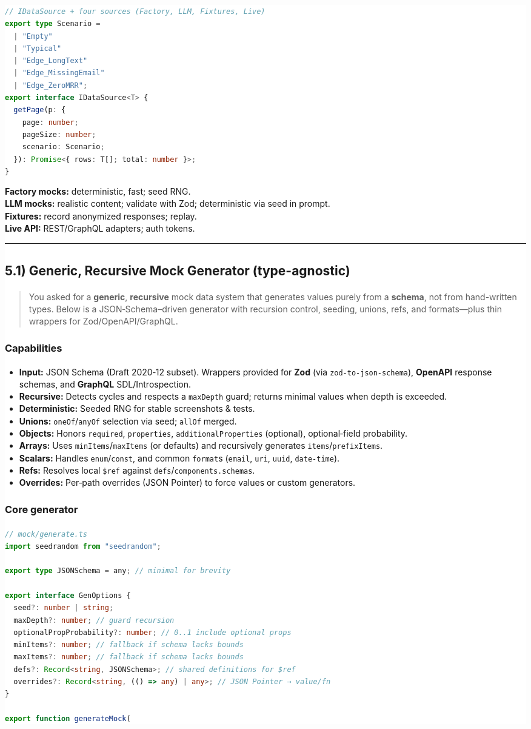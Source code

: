```ts
// IDataSource + four sources (Factory, LLM, Fixtures, Live)
export type Scenario =
  | "Empty"
  | "Typical"
  | "Edge_LongText"
  | "Edge_MissingEmail"
  | "Edge_ZeroMRR";
export interface IDataSource<T> {
  getPage(p: {
    page: number;
    pageSize: number;
    scenario: Scenario;
  }): Promise<{ rows: T[]; total: number }>;
}
```

**Factory mocks:** deterministic, fast; seed RNG.\
**LLM mocks:** realistic content; validate with Zod; deterministic via seed in prompt.\
**Fixtures:** record anonymized responses; replay.\
**Live API:** REST/GraphQL adapters; auth tokens.

---

## 5.1) Generic, Recursive Mock Generator (type-agnostic)

> You asked for a **generic**, **recursive** mock data system that generates values purely from a **schema**, not from hand-written types. Below is a JSON‑Schema–driven generator with recursion control, seeding, unions, refs, and formats—plus thin wrappers for Zod/OpenAPI/GraphQL.

### Capabilities

- **Input:** JSON Schema (Draft 2020‑12 subset). Wrappers provided for **Zod** (via `zod-to-json-schema`), **OpenAPI** response schemas, and **GraphQL** SDL/Introspection.
- **Recursive:** Detects cycles and respects a `maxDepth` guard; returns minimal values when depth is exceeded.
- **Deterministic:** Seeded RNG for stable screenshots & tests.
- **Unions:** `oneOf`/`anyOf` selection via seed; `allOf` merged.
- **Objects:** Honors `required`, `properties`, `additionalProperties` (optional), optional‑field probability.
- **Arrays:** Uses `minItems`/`maxItems` (or defaults) and recursively generates `items`/`prefixItems`.
- **Scalars:** Handles `enum`/`const`, and common `format`s (`email`, `uri`, `uuid`, `date-time`).
- **Refs:** Resolves local `$ref` against `defs`/`components.schemas`.
- **Overrides:** Per‑path overrides (JSON Pointer) to force values or custom generators.

### Core generator

```ts
// mock/generate.ts
import seedrandom from "seedrandom";

export type JSONSchema = any; // minimal for brevity

export interface GenOptions {
  seed?: number | string;
  maxDepth?: number; // guard recursion
  optionalPropProbability?: number; // 0..1 include optional props
  minItems?: number; // fallback if schema lacks bounds
  maxItems?: number; // fallback if schema lacks bounds
  defs?: Record<string, JSONSchema>; // shared definitions for $ref
  overrides?: Record<string, (() => any) | any>; // JSON Pointer → value/fn
}

export function generateMock(
```